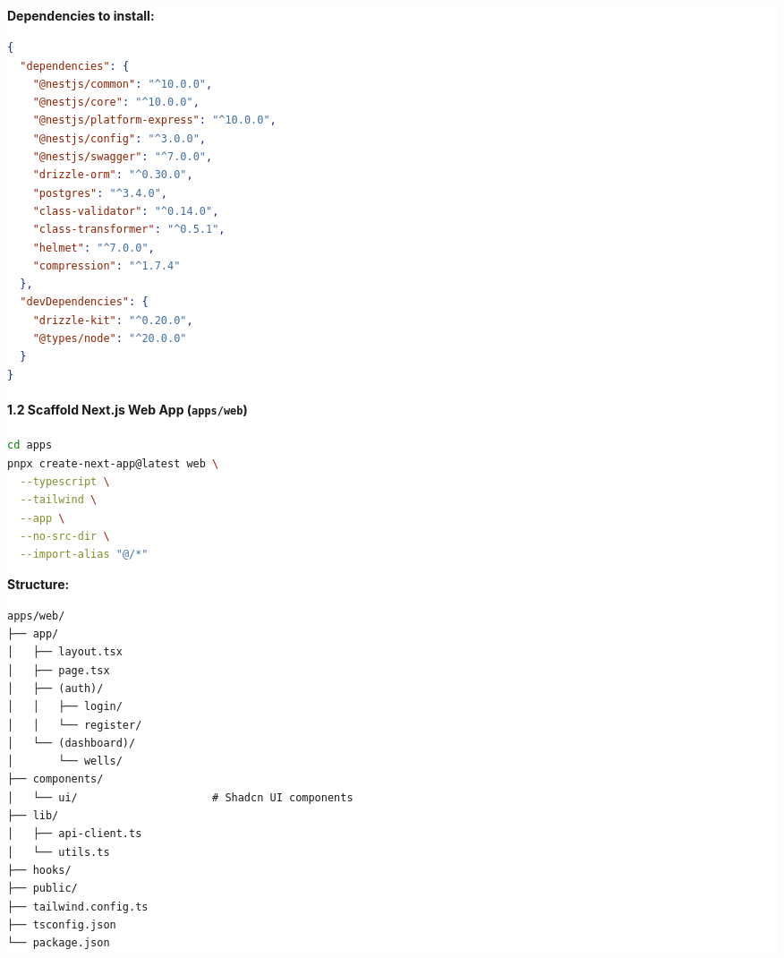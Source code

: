 **Dependencies to install:**

```json
{
  "dependencies": {
    "@nestjs/common": "^10.0.0",
    "@nestjs/core": "^10.0.0",
    "@nestjs/platform-express": "^10.0.0",
    "@nestjs/config": "^3.0.0",
    "@nestjs/swagger": "^7.0.0",
    "drizzle-orm": "^0.30.0",
    "postgres": "^3.4.0",
    "class-validator": "^0.14.0",
    "class-transformer": "^0.5.1",
    "helmet": "^7.0.0",
    "compression": "^1.7.4"
  },
  "devDependencies": {
    "drizzle-kit": "^0.20.0",
    "@types/node": "^20.0.0"
  }
}
```

#### 1.2 Scaffold Next.js Web App (`apps/web`)

```bash
cd apps
pnpx create-next-app@latest web \
  --typescript \
  --tailwind \
  --app \
  --no-src-dir \
  --import-alias "@/*"
```

**Structure:**

```
apps/web/
├── app/
│   ├── layout.tsx
│   ├── page.tsx
│   ├── (auth)/
│   │   ├── login/
│   │   └── register/
│   └── (dashboard)/
│       └── wells/
├── components/
│   └── ui/                     # Shadcn UI components
├── lib/
│   ├── api-client.ts
│   └── utils.ts
├── hooks/
├── public/
├── tailwind.config.ts
├── tsconfig.json
└── package.json
```
